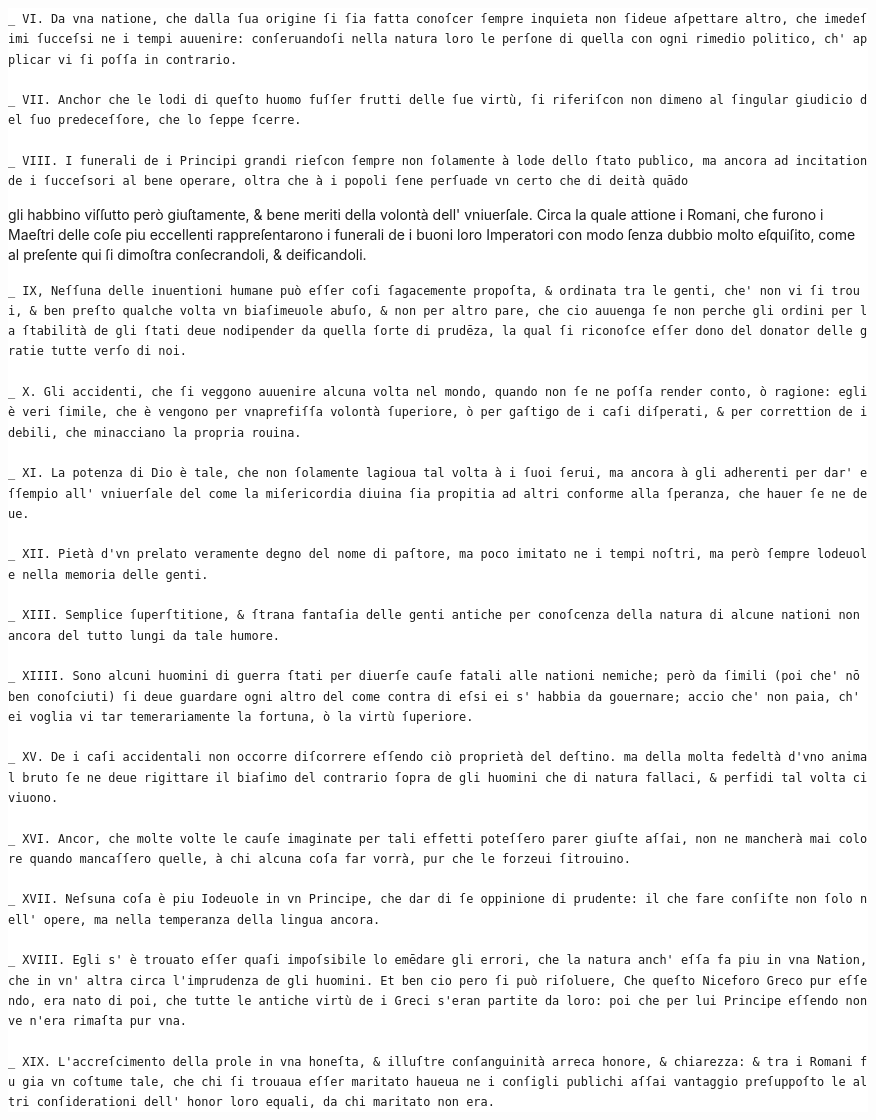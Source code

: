     _ VI. Da vna natione, che dalla ſua origine ſi ſia fatta conoſcer ſempre inquieta non ſideue aſpettare altro, che imedeſimi ſucceſsi ne i tempi auuenire: conſeruandoſi nella natura loro le perſone di quella con ogni rimedio politico, ch' applicar vi ſi poſſa in contrario.

    _ VII. Anchor che le lodi di queſto huomo fuſſer frutti delle ſue virtù, ſi riferiſcon non dimeno al ſingular giudicio del ſuo predeceſſore, che lo ſeppe ſcerre.

    _ VIII. I funerali de i Principi grandi rieſcon ſempre non ſolamente à lode dello ſtato publico, ma ancora ad incitation de i ſucceſsori al bene operare, oltra che à i popoli ſene perſuade vn certo che di deità quādo
 gli habbino viſſutto però giuſtamente, & bene meriti della volontà dell' vniuerſale. Circa la quale attione i Romani, che furono i Maeſtri delle coſe piu eccellenti rappreſentarono i funerali de i buoni loro Imperatori con modo ſenza dubbio molto eſquiſito, come al preſente qui ſi dimoſtra conſecrandoli, & deificandoli.

    _ IX, Neſſuna delle inuentioni humane può eſſer coſi ſagacemente propoſta, & ordinata tra le genti, che' non vi ſi troui, & ben preſto qualche volta vn biaſimeuole abuſo, & non per altro pare, che cio auuenga ſe non perche gli ordini per la ſtabilità de gli ſtati deue nodipender da quella ſorte di prudēza, la qual ſi riconoſce eſſer dono del donator delle gratie tutte verſo di noi.

    _ X. Gli accidenti, che ſi veggono auuenire alcuna volta nel mondo, quando non ſe ne poſſa render conto, ò ragione: egli è veri ſimile, che è vengono per vnaprefiſſa volontà ſuperiore, ò per gaſtigo de i caſi diſperati, & per correttion de i debili, che minacciano la propria rouina.

    _ XI. La potenza di Dio è tale, che non ſolamente lagioua tal volta à i ſuoi ſerui, ma ancora à gli adherenti per dar' eſſempio all' vniuerſale del come la miſericordia diuina ſia propitia ad altri conforme alla ſperanza, che hauer ſe ne deue.

    _ XII. Pietà d'vn prelato veramente degno del nome di paſtore, ma poco imitato ne i tempi noſtri, ma però ſempre lodeuole nella memoria delle genti.

    _ XIII. Semplice ſuperſtitione, & ſtrana fantaſia delle genti antiche per conoſcenza della natura di alcune nationi non ancora del tutto lungi da tale humore.

    _ XIIII. Sono alcuni huomini di guerra ſtati per diuerſe cauſe fatali alle nationi nemiche; però da ſimili (poi che' nō ben conoſciuti) ſi deue guardare ogni altro del come contra di eſsi ei s' habbia da gouernare; accio che' non paia, ch' ei voglia vi tar temerariamente la fortuna, ò la virtù ſuperiore.

    _ XV. De i caſi accidentali non occorre diſcorrere eſſendo ciò proprietà del deſtino. ma della molta fedeltà d'vno animal bruto ſe ne deue rigittare il biaſimo del contrario ſopra de gli huomini che di natura fallaci, & perfidi tal volta ci viuono.

    _ XVI. Ancor, che molte volte le cauſe imaginate per tali effetti poteſſero parer giuſte aſſai, non ne mancherà mai colore quando mancaſſero quelle, à chi alcuna coſa far vorrà, pur che le forzeui ſitrouino.

    _ XVII. Neſsuna coſa è piu Iodeuole in vn Principe, che dar di ſe oppinione di prudente: il che fare conſiſte non ſolo nell' opere, ma nella temperanza della lingua ancora.

    _ XVIII. Egli s' è trouato eſſer quaſi impoſsibile lo emēdare gli errori, che la natura anch' eſſa fa piu in vna Nation, che in vn' altra circa l'imprudenza de gli huomini. Et ben cio pero ſi può riſoluere, Che queſto Niceforo Greco pur eſſendo, era nato di poi, che tutte le antiche virtù de i Greci s'eran partite da loro: poi che per lui Principe eſſendo non ve n'era rimaſta pur vna.

    _ XIX. L'accreſcimento della prole in vna honeſta, & illuſtre conſanguinità arreca honore, & chiarezza: & tra i Romani fu gia vn coſtume tale, che chi ſi trouaua eſſer maritato haueua ne i conſigli publichi aſſai vantaggio preſuppoſto le altri conſiderationi dell' honor loro equali, da chi maritato non era.
